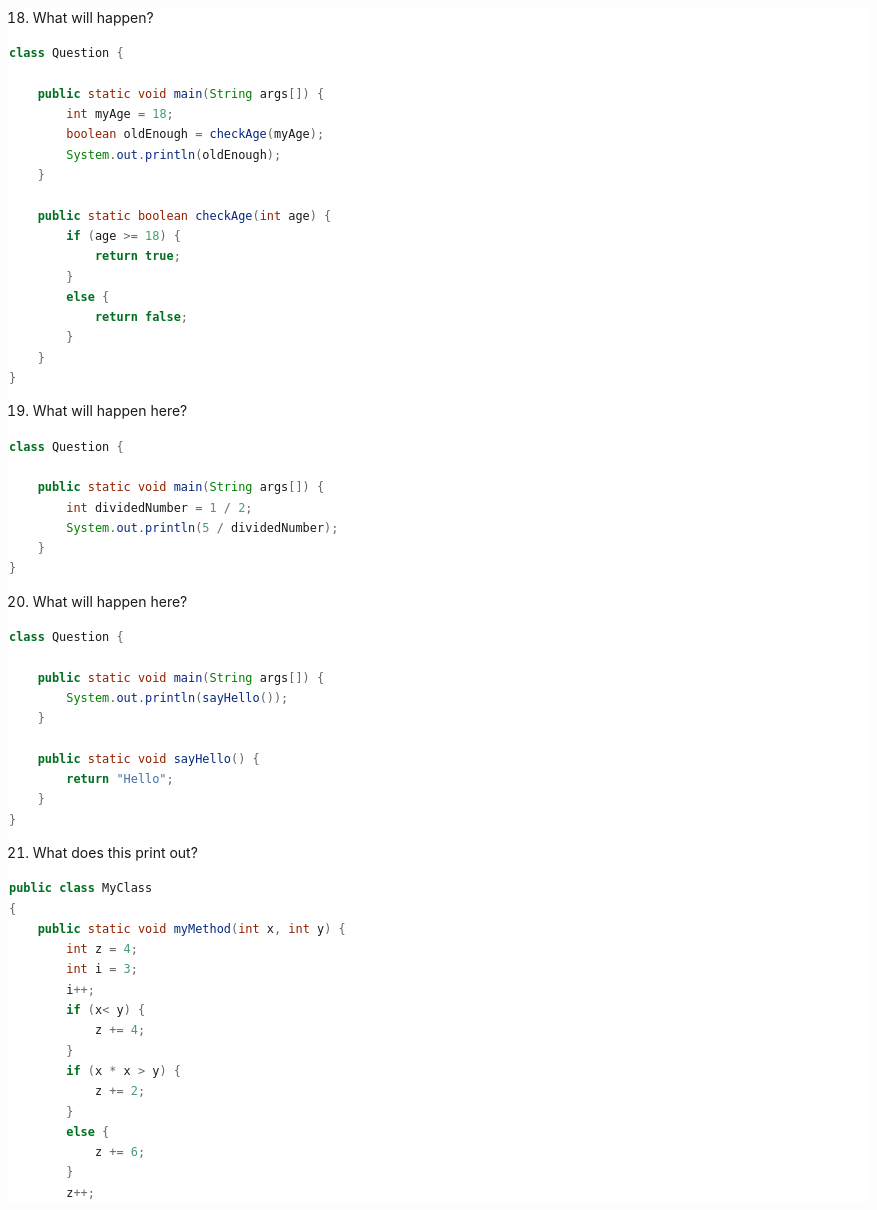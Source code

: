 18. What will happen?

```java
class Question {

    public static void main(String args[]) {
        int myAge = 18;
        boolean oldEnough = checkAge(myAge);
        System.out.println(oldEnough);
    }

    public static boolean checkAge(int age) {
        if (age >= 18) {
            return true;
        }
        else {
            return false;
        }
    }
}
```

19. What will happen here?

```java
class Question {

    public static void main(String args[]) {
        int dividedNumber = 1 / 2;
        System.out.println(5 / dividedNumber);
    }
}
```

20. What will happen here?

```java
class Question {

    public static void main(String args[]) {
        System.out.println(sayHello());
    }

    public static void sayHello() {
        return "Hello";
    }
}
```

21. What does this print out?

```java
public class MyClass
{
    public static void myMethod(int x, int y) {
        int z = 4;
        int i = 3;
        i++;
        if (x< y) {
            z += 4;
        }
        if (x * x > y) {
            z += 2;
        }
        else {
            z += 6;
        }
        z++;
```